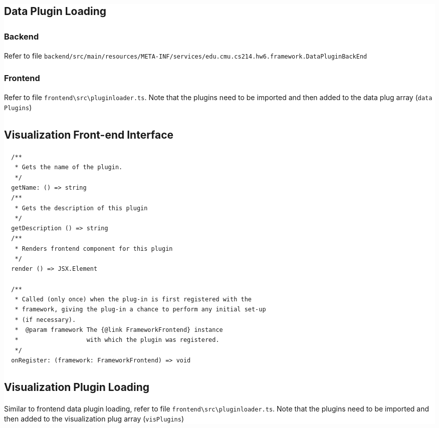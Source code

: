 ## Data Plugin Loading

### Backend

Refer to file `backend/src/main/resources/META-INF/services/edu.cmu.cs214.hw6.framework.DataPluginBackEnd`

### Frontend

Refer to file `frontend\src\pluginloader.ts`. Note that the plugins need to be imported and then added to the data plug array (`dataPlugins`)

## Visualization Front-end Interface

```
  /**
   * Gets the name of the plugin.
   */
  getName: () => string
  /**
   * Gets the description of this plugin
   */
  getDescription () => string
  /**
   * Renders frontend component for this plugin
   */
  render () => JSX.Element

  /**
   * Called (only once) when the plug-in is first registered with the
   * framework, giving the plug-in a chance to perform any initial set-up
   * (if necessary).
   *  @param framework The {@link FrameworkFrontend} instance
   *                   with which the plugin was registered.
   */
  onRegister: (framework: FrameworkFrontend) => void
```

## Visualization Plugin Loading

Similar to frontend data plugin loading, refer to file `frontend\src\pluginloader.ts`. Note that the plugins need to be imported and then added to the visualization plug array (`visPlugins`)
